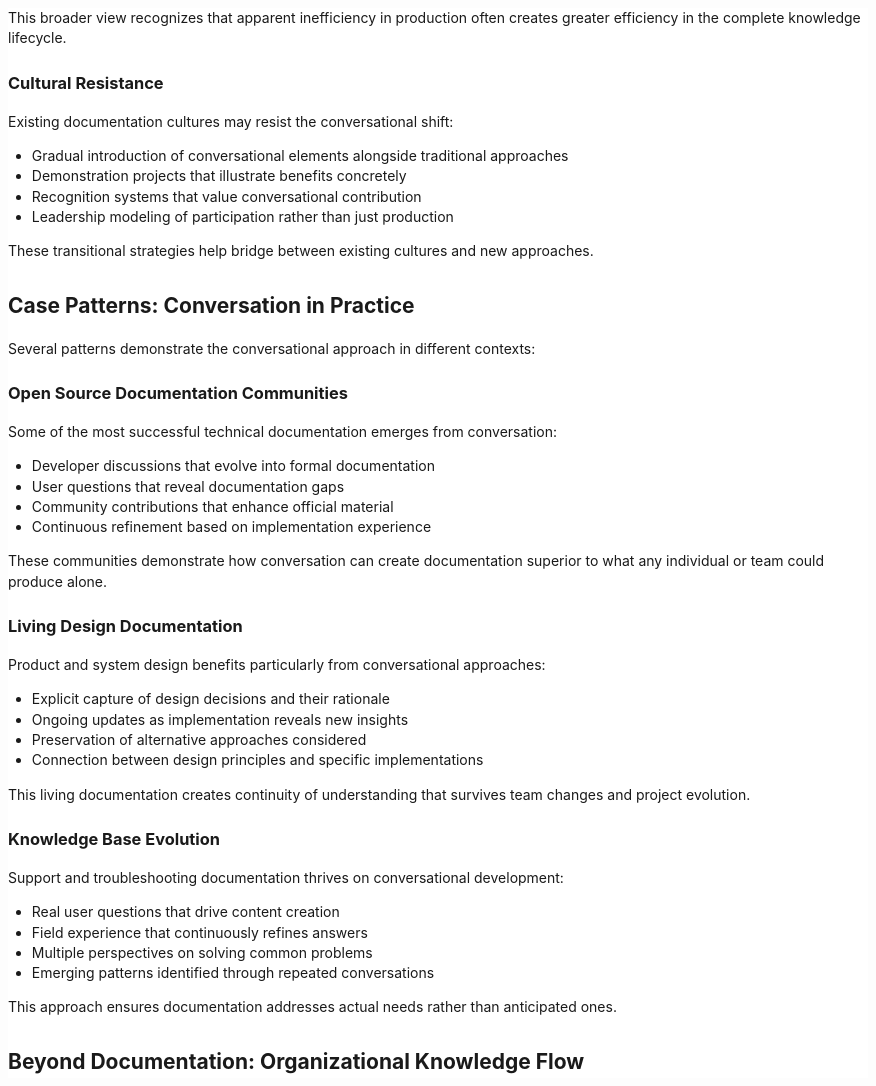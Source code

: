 This broader view recognizes that apparent inefficiency in production often creates greater efficiency in the complete knowledge lifecycle.

### Cultural Resistance

Existing documentation cultures may resist the conversational shift:

- Gradual introduction of conversational elements alongside traditional approaches
- Demonstration projects that illustrate benefits concretely
- Recognition systems that value conversational contribution
- Leadership modeling of participation rather than just production

These transitional strategies help bridge between existing cultures and new approaches.

## Case Patterns: Conversation in Practice

Several patterns demonstrate the conversational approach in different contexts:

### Open Source Documentation Communities

Some of the most successful technical documentation emerges from conversation:

- Developer discussions that evolve into formal documentation
- User questions that reveal documentation gaps
- Community contributions that enhance official material
- Continuous refinement based on implementation experience

These communities demonstrate how conversation can create documentation superior to what any individual or team could produce alone.

### Living Design Documentation

Product and system design benefits particularly from conversational approaches:

- Explicit capture of design decisions and their rationale
- Ongoing updates as implementation reveals new insights
- Preservation of alternative approaches considered
- Connection between design principles and specific implementations

This living documentation creates continuity of understanding that survives team changes and project evolution.

### Knowledge Base Evolution

Support and troubleshooting documentation thrives on conversational development:

- Real user questions that drive content creation
- Field experience that continuously refines answers
- Multiple perspectives on solving common problems
- Emerging patterns identified through repeated conversations

This approach ensures documentation addresses actual needs rather than anticipated ones.

## Beyond Documentation: Organizational Knowledge Flow
